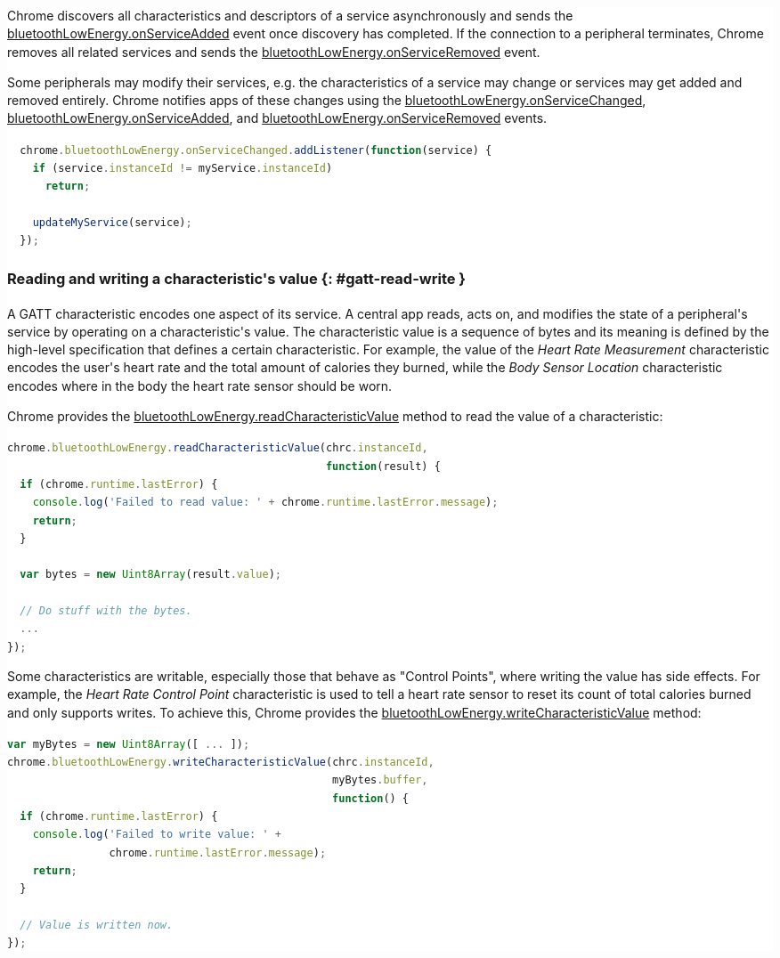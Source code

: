 Chrome discovers all characteristics and descriptors of a service asynchronously and sends the
[bluetoothLowEnergy.onServiceAdded][68] event once discovery has completed. If the connection to a
peripheral terminates, Chrome removes all related services and sends the
[bluetoothLowEnergy.onServiceRemoved][69] event.

Some peripherals may modify their services, e.g. the characteristics of a service may change or
services may get added and removed entirely. Chrome notifies apps of these changes using the
[bluetoothLowEnergy.onServiceChanged][70], [bluetoothLowEnergy.onServiceAdded][71], and
[bluetoothLowEnergy.onServiceRemoved][72] events.

```js
  chrome.bluetoothLowEnergy.onServiceChanged.addListener(function(service) {
    if (service.instanceId != myService.instanceId)
      return;

    updateMyService(service);
  });
```

### Reading and writing a characteristic's value {: #gatt-read-write }

A GATT characteristic encodes one aspect of its service. A central app reads, acts on, and modifies
the state of a peripheral's service by operating on a characteristic's value. The characteristic
value is a sequence of bytes and its meaning is defined by the high-level specification that defines
a certain characteristic. For example, the value of the _Heart Rate Measurement_ characteristic
encodes the user's heart rate and the total amount of calories they burned, while the _Body Sensor
Location_ characteristic encodes where in the body the heart rate sensor should be worn.

Chrome provides the [bluetoothLowEnergy.readCharacteristicValue][73] method to read the value of a
characteristic:

```js
chrome.bluetoothLowEnergy.readCharacteristicValue(chrc.instanceId,
                                                  function(result) {
  if (chrome.runtime.lastError) {
    console.log('Failed to read value: ' + chrome.runtime.lastError.message);
    return;
  }

  var bytes = new Uint8Array(result.value);

  // Do stuff with the bytes.
  ...
});
```

Some characteristics are writable, especially those that behave as "Control Points", where writing
the value has side effects. For example, the _Heart Rate Control Point_ characteristic is used to
tell a heart rate sensor to reset its count of total calories burned and only supports writes. To
achieve this, Chrome provides the [bluetoothLowEnergy.writeCharacteristicValue][74] method:

```js
var myBytes = new Uint8Array([ ... ]);
chrome.bluetoothLowEnergy.writeCharacteristicValue(chrc.instanceId,
                                                   myBytes.buffer,
                                                   function() {
  if (chrome.runtime.lastError) {
    console.log('Failed to write value: ' +
                chrome.runtime.lastError.message);
    return;
  }

  // Value is written now.
});
```


[1]: https://blog.chromium.org/2020/08/changes-to-chrome-app-support-timeline.html
[2]: /apps/migration
[3]: /docs/extensions/reference/bluetooth
[4]: /docs/extensions/reference/bluetoothSocket
[5]: /docs/extensions/reference/bluetoothLowEnergy
[6]: http://www.bluetooth.org
[7]: /articles/bluetooth/
[8]: /docs/apps/manifest/bluetooth/
[9]: /docs/extensions/reference/bluetooth/#method-getAdapterState
[10]: /docs/extensions/reference/bluetooth/#event-onAdapterStateChanged
[11]: /docs/extensions/reference/bluetooth/#method-getDevices
[12]: #discovery
[13]: /docs/extensions/reference/bluetooth/#method-getDevices
[14]: /docs/extensions/reference/bluetooth/#event-onDeviceAdded
[15]: /docs/extensions/reference/bluetooth/#event-onDeviceChanged
[16]: /docs/extensions/reference/bluetooth/#event-onDeviceRemoved
[17]: /docs/extensions/reference/bluetooth/#event-onDeviceAdded
[18]: #discovery
[19]: /docs/extensions/reference/bluetooth/#event-onDeviceChanged
[20]: /docs/extensions/reference/bluetooth/#event-onDeviceRemoved
[21]: /docs/extensions/reference/bluetooth/#method-startDiscovery
[22]: /docs/extensions/reference/bluetooth/#method-stopDiscovery
[23]: /docs/extensions/reference/bluetooth/#method-startDiscovery
[24]: /docs/extensions/reference/bluetooth/#type-AdapterState
[25]: /docs/extensions/reference/bluetooth/#event-onDeviceAdded
[26]: /docs/extensions/reference/bluetooth/#method-getDevices
[27]: /docs/extensions/reference/bluetooth/#event-onDeviceChanged
[28]: /docs/extensions/reference/bluetooth/#event-onAdapterStateChanged
[29]: /docs/extensions/reference/bluetooth/#method-startDiscovery
[30]: /docs/extensions/reference/bluetooth/#method-getDevices
[31]: https://developer.bluetooth.org/TechnologyOverview/Pages/DI.aspx
[32]: https://www.bluetooth.org/en-us/specification/assigned-numbers/baseband
[33]: /docs/extensions/reference/bluetoothSocket#method-create
[34]: /docs/extensions/reference/bluetooth/#method-getDevice
[35]: /docs/extensions/reference/bluetoothSocket#method-send
[36]: https://developer.mozilla.org/docs/JavaScript_typed_arrays
[37]: https://updates.html5rocks.com/2012/06/How-to-convert-ArrayBuffer-to-and-from-String
[38]: /docs/extensions/reference/bluetoothSocket#method-send
[39]: /docs/extensions/reference/bluetoothSocket#event-onReceive
[40]: /docs/extensions/reference/bluetoothSocket#method-setPaused
[41]: /docs/extensions/reference/bluetoothSocket#method-create
[42]: /docs/extensions/reference/bluetoothSocket#method-connect
[43]: /docs/extensions/reference/bluetoothSocket#event-onReceiveError
[44]: /docs/extensions/reference/bluetoothSocket#method-disconnect
[45]: /docs/extensions/reference/bluetoothSocket#type-ListenOptions
[46]: /docs/extensions/reference/bluetoothSocket#event-onAccept
[47]: /docs/extensions/reference/bluetoothSocket#event-onAccept
[48]: /docs/extensions/reference/bluetoothSocket#method-disconnect
[49]: /docs/extensions/reference/bluetoothLowEnergy
[50]: #discovery
[51]: /docs/extensions/reference/bluetooth/#type-Device
[52]: /docs/extensions/reference/bluetoothLowEnergy#method-connect
[53]: /docs/extensions/reference/bluetooth/#type-Device
[54]: /docs/extensions/reference/bluetoothLowEnergy#method-connect
[55]: /docs/extensions/reference/bluetoothLowEnergy#method-connect
[56]: /docs/extensions/reference/bluetoothLowEnergy#method-connect
[57]: /docs/extensions/reference/bluetoothLowEnergy#method-disconnect
[58]: /docs/extensions/reference/bluetooth/#event-onDeviceChanged
[59]: /docs/extensions/reference/bluetoothLowEnergy#type-Service
[60]: /docs/extensions/reference/bluetoothLowEnergy#type-Characteristic
[61]: /docs/extensions/reference/bluetoothLowEnergy#type-Descriptor
[62]: /docs/extensions/reference/bluetoothLowEnergy
[63]: /docs/extensions/reference/bluetoothLowEnergy#method-getServices
[64]: /docs/extensions/reference/bluetoothLowEnergy#method-getCharacteristics
[65]: /docs/extensions/reference/bluetoothLowEnergy#method-getDescriptors
[66]: /docs/extensions/reference/bluetoothLowEnergy#event-onServiceAdded
[67]: /docs/extensions/reference/bluetoothLowEnergy#event-onServiceRemoved
[68]: /docs/extensions/reference/bluetoothLowEnergy#event-onServiceAdded
[69]: /docs/extensions/reference/bluetoothLowEnergy#event-onServiceRemoved
[70]: /docs/extensions/reference/bluetoothLowEnergy#event-onServiceChanged
[71]: /docs/extensions/reference/bluetoothLowEnergy#event-onServiceAdded
[72]: /docs/extensions/reference/bluetoothLowEnergy#event-onServiceRemoved
[73]: /docs/extensions/reference/bluetoothLowEnergy#method-readCharacteristicValue
[74]: /docs/extensions/reference/bluetoothLowEnergy#method-writeCharacteristicValue
[75]: /docs/extensions/reference/bluetoothLowEnergy#method-readDescriptorValue
[76]: /docs/extensions/reference/bluetoothLowEnergy#method-writeDescriptorValue
[77]: /docs/extensions/reference/bluetoothLowEnergy#type-Characteristic
[78]: /docs/extensions/reference/bluetoothLowEnergy#event-onCharacteristicValueChanged
[79]: /docs/extensions/reference/bluetoothLowEnergy#method-startCharacteristicNotifications
[80]: /docs/extensions/reference/bluetoothLowEnergy#method-stopCharacteristicNotifications
[81]: /docs/extensions/reference/bluetoothLowEnergy#event-onCharacteristicValueChanged
[82]: /docs/extensions/reference/bluetoothLowEnergy#event-onCharacteristicValueChanged
[83]: /docs/extensions/reference/bluetoothLowEnergy#method-readCharacteristicValue
[84]: /docs/extensions/reference/bluetoothLowEnergy#method-startCharacteristicNotifications
[85]: /docs/extensions/reference/bluetoothLowEnergy#method-stopCharacteristicNotifications